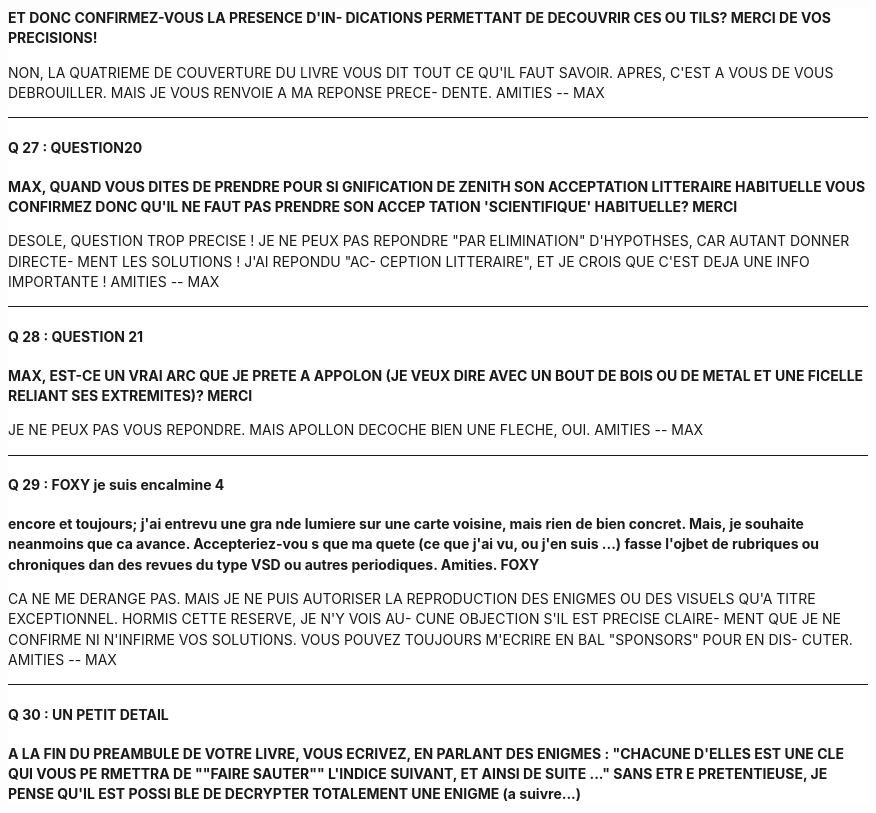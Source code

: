 **ET DONC CONFIRMEZ-VOUS LA PRESENCE D'IN- DICATIONS PERMETTANT DE DECOUVRIR CES OU TILS? MERCI DE VOS PRECISIONS!**

NON, LA QUATRIEME DE COUVERTURE DU LIVRE VOUS DIT TOUT
 CE QU'IL FAUT SAVOIR. APRES, C'EST A VOUS DE VOUS DEBROUILLER. MAIS JE
VOUS RENVOIE A MA REPONSE PRECE- DENTE. AMITIES -- MAX

---

#### Q 27 : QUESTION20

**MAX, QUAND VOUS DITES DE PRENDRE POUR SI GNIFICATION
DE ZENITH SON ACCEPTATION    LITTERAIRE HABITUELLE VOUS CONFIRMEZ
DONC QU'IL NE FAUT PAS PRENDRE SON ACCEP TATION 'SCIENTIFIQUE'
HABITUELLE? MERCI**

DESOLE, QUESTION TROP PRECISE ! JE NE PEUX PAS
REPONDRE "PAR ELIMINATION"  D'HYPOTHSES, CAR AUTANT DONNER DIRECTE- MENT
 LES SOLUTIONS ! J'AI REPONDU "AC- CEPTION LITTERAIRE", ET JE CROIS QUE
 C'EST DEJA UNE INFO IMPORTANTE ! AMITIES -- MAX

---

#### Q 28 : QUESTION 21

**MAX, EST-CE UN VRAI ARC QUE JE PRETE A   APPOLON (JE
VEUX DIRE AVEC UN BOUT DE    BOIS OU DE METAL ET UNE FICELLE RELIANT
SES EXTREMITES)? MERCI**

JE NE PEUX PAS VOUS REPONDRE. MAIS  APOLLON DECOCHE BIEN UNE FLECHE, OUI. AMITIES -- MAX

---

#### Q 29 : FOXY je suis encalmine 4

**encore et toujours; j'ai entrevu une gra nde lumiere
sur une carte voisine, mais  rien de bien concret. Mais, je souhaite
neanmoins que ca avance. Accepteriez-vou s que ma quete (ce que j'ai vu,
 ou j'en  suis ...) fasse l'ojbet de rubriques ou  chroniques dan des
revues du type VSD ou  autres periodiques. Amities. FOXY**

CA NE ME DERANGE PAS. MAIS JE NE PUIS AUTORISER LA
REPRODUCTION DES ENIGMES OU DES VISUELS QU'A TITRE EXCEPTIONNEL. HORMIS
CETTE RESERVE, JE N'Y VOIS AU- CUNE OBJECTION S'IL EST PRECISE CLAIRE-
MENT QUE JE NE CONFIRME NI N'INFIRME VOS SOLUTIONS. VOUS POUVEZ TOUJOURS
 M'ECRIRE EN BAL "SPONSORS" POUR EN DIS-
CUTER. AMITIES -- MAX

---

#### Q 30 : UN PETIT DETAIL

**A LA FIN DU PREAMBULE DE VOTRE LIVRE, VOUS ECRIVEZ, EN
 PARLANT DES ENIGMES : "CHACUNE D'ELLES EST UNE CLE QUI VOUS PE RMETTRA
DE ""FAIRE SAUTER"" L'INDICE SUIVANT, ET AINSI DE SUITE ..." SANS ETR E
PRETENTIEUSE, JE PENSE QU'IL EST POSSI BLE DE DECRYPTER TOTALEMENT UNE
ENIGME (a suivre...)**
